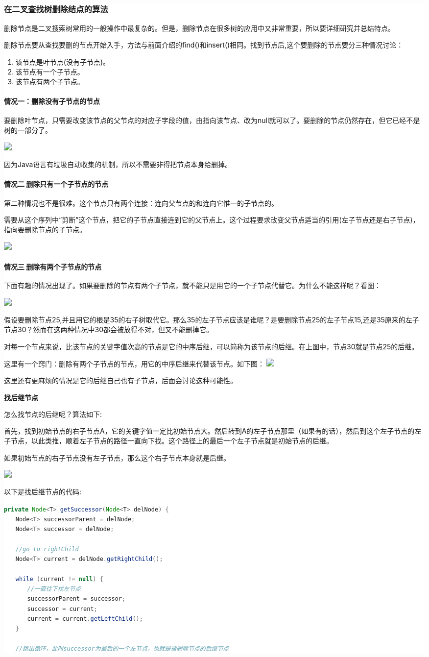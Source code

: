
### 在二叉查找树删除结点的算法

删除节点是二叉搜索树常用的一般操作中最复杂的。但是，删除节点在很多树的应用中又非常重要，所以要详细研究并总结特点。

删除节点要从查找要删的节点开始入手，方法与前面介绍的find()和insert()相同。找到节点后,这个要删除的节点要分三种情况讨论：

1. 该节点是叶节点(没有子节点)。
2. 该节点有一个子节点。
3. 该节点有两个子节点。

#### 情况一：删除没有子节点的节点
要删除叶节点，只需要改变该节点的父节点的对应子字段的值，由指向该节点、改为null就可以了。要删除的节点仍然存在，但它已经不是树的一部分了。

![](https://keji-image.oss-cn-hangzhou.aliyuncs.com/keji-blog-hexo/tree_del.png)

因为Java语言有垃圾自动收集的机制，所以不需要非得把节点本身给删掉。


####  情况二 删除只有一个子节点的节点

第二种情况也不是很难。这个节点只有两个连接：连向父节点的和连向它惟一的子节点的。

需要从这个序列中“剪断”这个节点，把它的子节点直接连到它的父节点上。这个过程要求改变父节点适当的引用(左子节点还是右子节点)，指向要删除节点的子节点。

![](https://keji-image.oss-cn-hangzhou.aliyuncs.com/keji-blog-hexo/tree_del_one_child.png)

#### 情况三 删除有两个子节点的节点

下面有趣的情况出现了。如果要删除的节点有两个子节点，就不能只是用它的一个子节点代替它。为什么不能这样呢？看图：

![](https://keji-image.oss-cn-hangzhou.aliyuncs.com/keji-blog-hexo/tree_del_two_child.png)

假设要删除节点25,并且用它的根是35的右子树取代它。那么35的左子节点应该是谁呢？是要删除节点25的左子节点15,还是35原来的左子节点30？然而在这两种情况中30都会被放得不对，但又不能删掉它。

对每一个节点来说，比该节点的关键字值次高的节点是它的中序后继，可以简称为该节点的后继。在上图中，节点30就是节点25的后继。

这里有一个窍门：删除有两个子节点的节点，用它的中序后继来代替该节点。如下图：
![](https://keji-image.oss-cn-hangzhou.aliyuncs.com/keji-blog-hexo/tree_del_replace.png)

这里还有更麻烦的情况是它的后继自己也有子节点，后面会讨论这种可能性。

**找后继节点**

怎么找节点的后继呢？算法如下:

首先，找到初始节点的右子节点A，它的关键字值一定比初始节点大。然后转到A的左子节点那里（如果有的话），然后到这个左子节点的左子节点，以此类推，顺着左子节点的路径一直向下找。这个路径上的最后一个左子节点就是初始节点的后继。

如果初始节点的右子节点没有左子节点，那么这个右子节点本身就是后继。

![](https://keji-image.oss-cn-hangzhou.aliyuncs.com/keji-blog-hexo/findSuccessor.png)

以下是找后继节点的代码:
```java
private Node<T> getSuccessor(Node<T> delNode) {
　　Node<T> successorParent = delNode;
　　Node<T> successor = delNode;

　　//go to rightChild
　　Node<T> current = delNode.getRightChild();

　　while (current != null) {
　　　　//一直往下找左节点
　　　　successorParent = successor;
　　　　successor = current;
　　　　current = current.getLeftChild();
　　}

　　//跳出循环，此时successor为最后的一个左节点，也就是被删除节点的后继节点
```